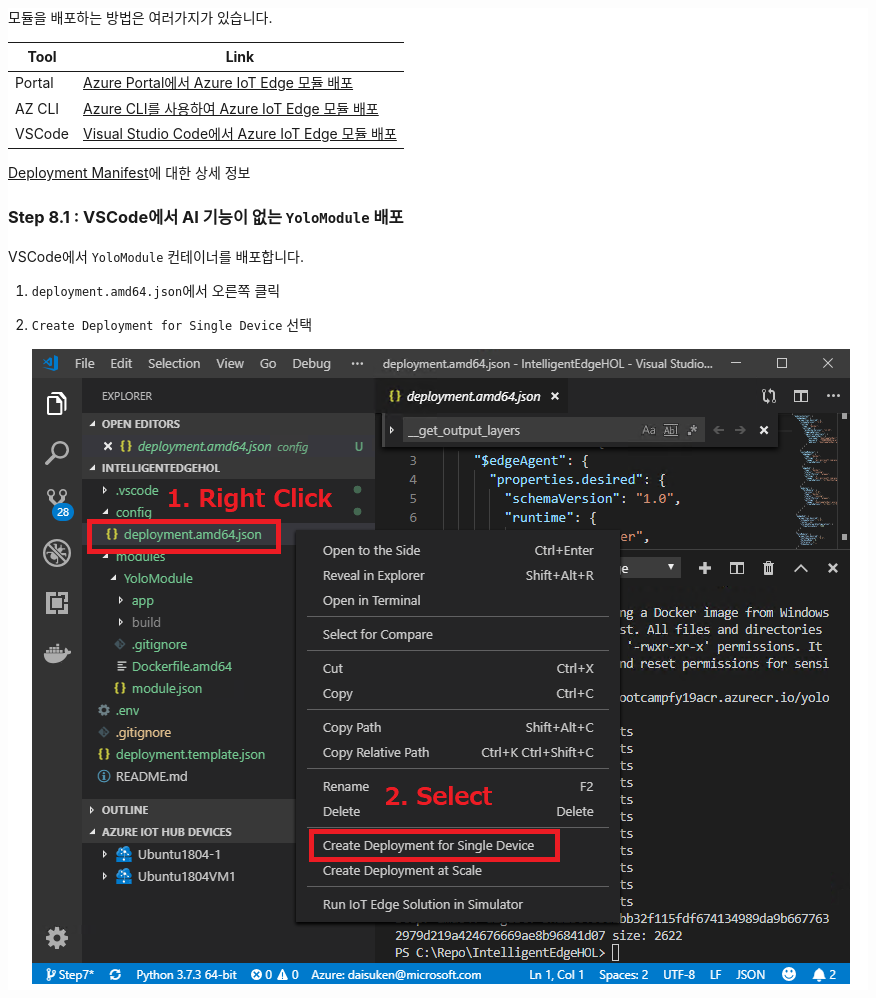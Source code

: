 모듈을 배포하는 방법은 여러가지가 있습니다. 

| Tool   | Link                                                                                                       |
| ------ | ---------------------------------------------------------------------------------------------------------- |
| Portal | [Azure Portal에서 Azure IoT Edge 모듈 배포](https://docs.microsoft.com/ko-kr/azure/iot-edge/how-to-deploy-modules-portal)   |
| AZ CLI | [Azure CLI를 사용하여 Azure IoT Edge 모듈 배포](https://docs.microsoft.com/ko-kr/azure/iot-edge/how-to-deploy-modules-cli)             |
| VSCode | [Visual Studio Code에서 Azure IoT Edge 모듈 배포](https://docs.microsoft.com/ko-kr/azure/iot-edge/how-to-deploy-modules-vscode) |

[Deployment Manifest](https://docs.microsoft.com/ko-kr/azure/iot-edge/module-composition)에 대한 상세 정보

### Step 8.1 : VSCode에서 AI 기능이 없는 `YoloModule` 배포

VSCode에서 `YoloModule` 컨테이너를 배포합니다. 

1. `deployment.amd64.json`에서 오른쪽 클릭

1. `Create Deployment for Single Device` 선택

    ![Deploy Module](images/IntelligentEdge/Step8-01.png)
